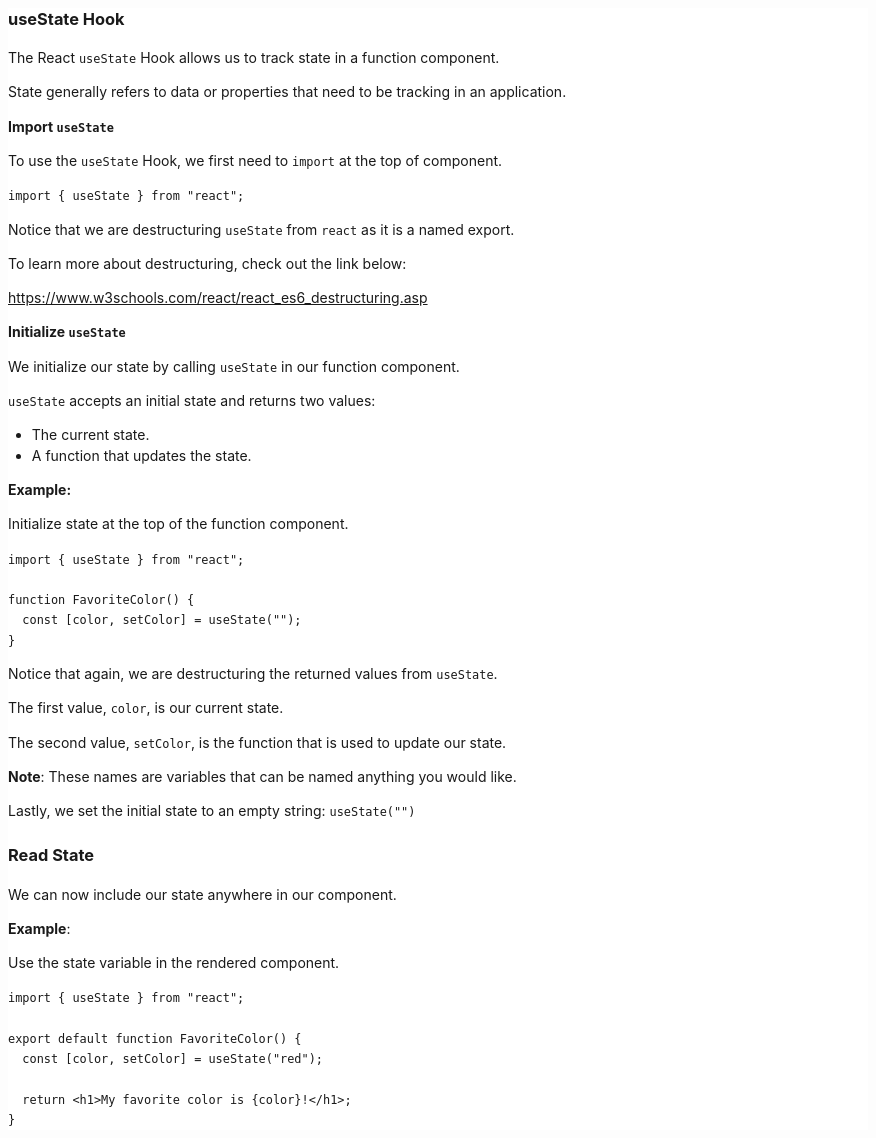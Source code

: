 ### useState Hook

The React `useState` Hook allows us to track state in a function component.

State generally refers to data or properties that need to be tracking in an application.

**Import `useState`**

To use the `useState` Hook, we first need to `import` at the top of component.

````react
import { useState } from "react";
````

Notice that we are destructuring `useState` from `react` as it is a named export. 

To learn more about destructuring, check out the link below:

https://www.w3schools.com/react/react_es6_destructuring.asp

**Initialize `useState`**

We initialize our state by calling `useState` in our function component.

`useState` accepts an initial state and returns two values:

- The current state.
- A function that updates the state.

**Example:**

Initialize state at the top of the function component.

````react
import { useState } from "react";

function FavoriteColor() {
  const [color, setColor] = useState("");
}
````

Notice that again, we are destructuring the returned values from `useState`.

The first value, `color`, is our current state.

The second value, `setColor`, is the function that is used to update our state. 

**Note**: These names are variables that can be named anything you would like.

Lastly, we set the initial state to an empty string: `useState("")`



### Read State

We can now include our state anywhere in our component.

**Example**:

Use the state variable in the rendered component.

````react
import { useState } from "react";

export default function FavoriteColor() {
  const [color, setColor] = useState("red");

  return <h1>My favorite color is {color}!</h1>;
}
````
